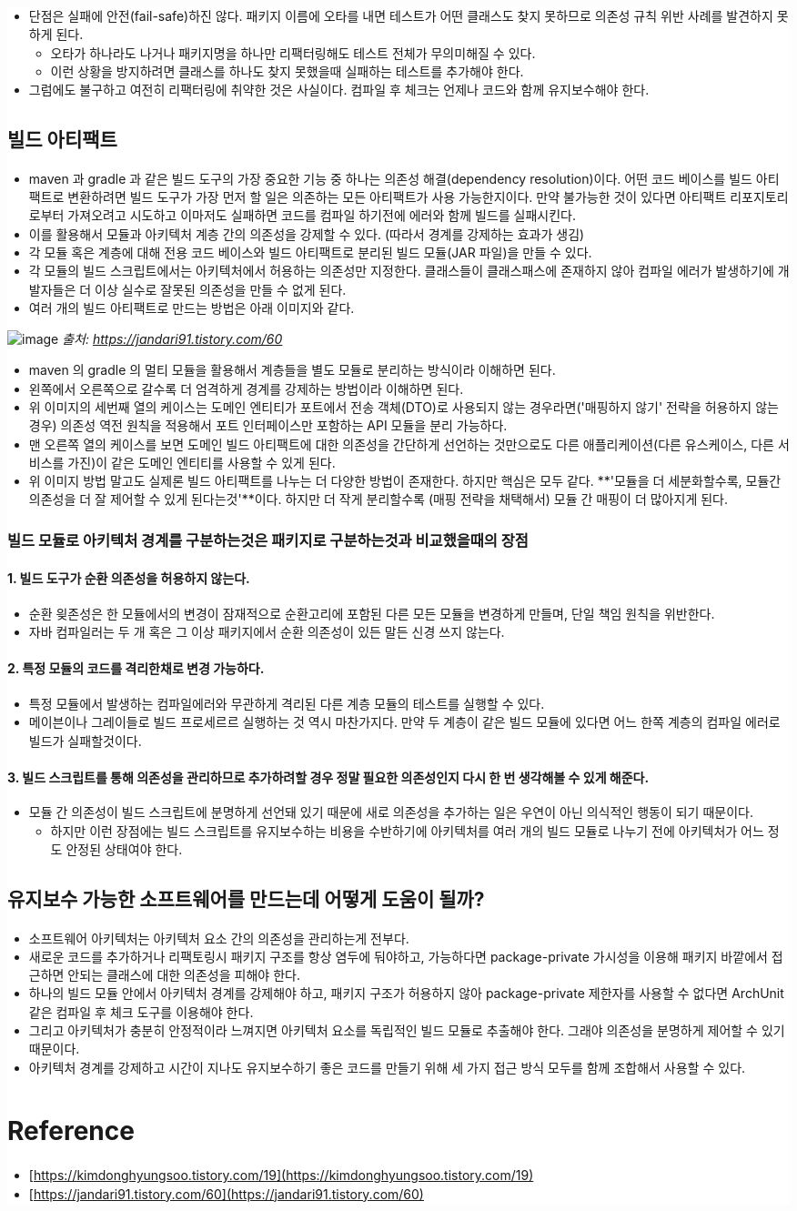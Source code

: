 - 단점은 실패에 안전(fail-safe)하진 않다. 패키지 이름에 오타를 내면 테스트가 어떤 클래스도 찾지 못하므로 의존성 규칙 위반 사례를 발견하지 못하게 된다.
  - 오타가 하나라도 나거나 패키지명을 하나만 리팩터링해도 테스트 전체가 무의미해질 수 있다.
  - 이런 상황을 방지하려면 클래스를 하나도 찾지 못했을때 실패하는 테스트를 추가해야 한다.
- 그럼에도 불구하고 여전히 리팩터링에 취약한 것은 사실이다. 컴파일 후 체크는 언제나 코드와 함께 유지보수해야 한다.

## 빌드 아티팩트
- maven 과 gradle 과 같은 빌드 도구의 가장 중요한 기능 중 하나는 의존성 해결(dependency resolution)이다. 어떤 코드 베이스를 빌드 아티팩트로 변환하려면 빌드 도구가 가장 먼저 할 일은 의존하는 모든 아티팩트가 사용 가능한지이다. 만약 불가능한 것이 있다면 아티팩트 리포지토리로부터 가져오려고 시도하고 이마저도 실패하면 코드를 컴파일 하기전에 에러와 함께 빌드를 실패시킨다.
- 이를 활용해서 모듈과 아키텍처 계층 간의 의존성을 강제할 수 있다. (따라서 경계를 강제하는 효과가 생김)
- 각 모듈 혹은 계층에 대해 전용 코드 베이스와 빌드 아티팩트로 분리된 빌드 모듈(JAR 파일)을 만들 수 있다.
- 각 모듈의 빌드 스크립트에서는 아키텍처에서 허용하는 의존성만 지정한다. 클래스들이 클래스패스에 존재하지 않아 컴파일 에러가 발생하기에 개발자들은 더 이상 실수로 잘못된 의존성을 만들 수 없게 된다.
- 여러 개의 빌드 아티팩트로 만드는 방법은 아래 이미지와 같다.

![image](https://github.com/user-attachments/assets/c938f4fa-8ab4-46ba-9b87-f1e059d70a5b)
_출처: https://jandari91.tistory.com/60_

- maven 의 gradle 의 멀티 모듈을 활용해서 계층들을 별도 모듈로 분리하는 방식이라 이해하면 된다.
- 왼쪽에서 오른쪽으로 갈수록 더 엄격하게 경계를 강제하는 방법이라 이해하면 된다.
- 위 이미지의 세번째 열의 케이스는 도메인 엔티티가 포트에서 전송 객체(DTO)로 사용되지 않는 경우라면('매핑하지 않기' 전략을 허용하지 않는 경우) 의존성 역전 원칙을 적용해서 포트 인터페이스만 포함하는 API 모듈을 분리 가능하다.
- 맨 오른쪽 열의 케이스를 보면 도메인 빌드 아티팩트에 대한 의존성을 간단하게 선언하는 것만으로도 다른 애플리케이션(다른 유스케이스, 다른 서비스를 가진)이 같은 도메인 엔티티를 사용할 수 있게 된다.
- 위 이미지 방법 말고도 실제론 빌드 아티팩트를 나누는 더 다양한 방법이 존재한다. 하지만 핵심은 모두 같다. **'모듈을 더 세분화할수록, 모듈간 의존성을 더 잘 제어할 수 있게 된다는것'**이다. 하지만 더 작게 분리할수록 (매핑 전략을 채택해서) 모듈 간 매핑이 더 많아지게 된다.

### 빌드 모듈로 아키텍처 경계를 구분하는것은 패키지로 구분하는것과 비교했을때의 장점

#### 1. 빌드 도구가 순환 의존성을 허용하지 않는다.
- 순환 읮존성은 한 모듈에서의 변경이 잠재적으로 순환고리에 포함된 다른 모든 모듈을 변경하게 만들며, 단일 책임 원칙을 위반한다.
- 자바 컴파일러는 두 개 혹은 그 이상 패키지에서 순환 의존성이 있든 말든 신경 쓰지 않는다.

#### 2. 특정 모듈의 코드를 격리한채로 변경 가능하다.
- 특정 모듈에서 발생하는 컴파일에러와 무관하게 격리된 다른 계층 모듈의 테스트를 실행할 수 있다.
- 메이븐이나 그레이들로 빌드 프로세르르 실행하는 것 역시 마찬가지다. 만약 두 계층이 같은 빌드 모듈에 있다면 어느 한쪽 계층의 컴파일 에러로 빌드가 실패할것이다.

#### 3. 빌드 스크립트를 통해 의존성을 관리하므로 추가하려할 경우 정말 필요한 의존성인지 다시 한 번 생각해볼 수 있게 해준다.
- 모듈 간 의존성이 빌드 스크립트에 분명하게 선언돼 있기 때문에 새로 의존성을 추가하는 일은 우연이 아닌 의식적인 행동이 되기 때문이다.
  - 하지만 이런 장점에는 빌드 스크립트를 유지보수하는 비용을 수반하기에 아키텍처를 여러 개의 빌드 모듈로 나누기 전에 아키텍처가 어느 정도 안정된 상태여야 한다.

## 유지보수 가능한 소프트웨어를 만드는데 어떻게 도움이 될까?
- 소프트웨어 아키텍처는 아키텍처 요소 간의 의존성을 관리하는게 전부다.
- 새로운 코드를 추가하거나 리팩토링시 패키지 구조를 항상 염두에 둬야하고, 가능하다면 package-private 가시성을 이용해 패키지 바깥에서 접근하면 안되는 클래스에 대한 의존성을 피해야 한다.
- 하나의 빌드 모듈 안에서 아키텍처 경계를 강제해야 하고, 패키지 구조가 허용하지 않아 package-private 제한자를 사용할 수 없다면 ArchUnit 같은 컴파일 후 체크 도구를 이용해야 한다.
- 그리고 아키텍처가 충분히 안정적이라 느껴지면 아키텍처 요소를 독립적인 빌드 모듈로 추출해야 한다. 그래야 의존성을 분명하게 제어할 수 있기 때문이다.
- 아키텍처 경계를 강제하고 시간이 지나도 유지보수하기 좋은 코드를 만들기 위해 세 가지 접근 방식 모두를 함께 조합해서 사용할 수 있다.

# Reference
- [https://kimdonghyungsoo.tistory.com/19](https://kimdonghyungsoo.tistory.com/19)
- [https://jandari91.tistory.com/60](https://jandari91.tistory.com/60)